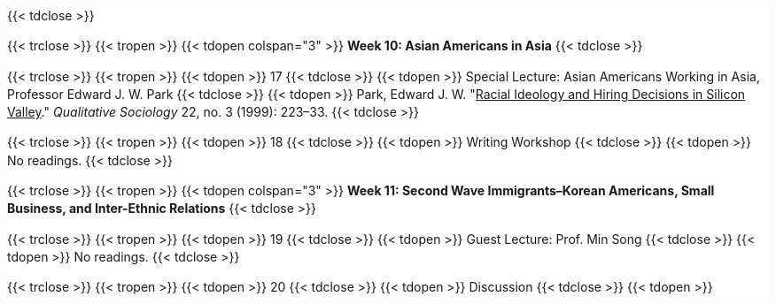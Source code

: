 
{{< tdclose >}}

{{< trclose >}}
{{< tropen >}}
{{< tdopen colspan="3" >}}
**Week 10: Asian Americans in Asia**
{{< tdclose >}}

{{< trclose >}}
{{< tropen >}}
{{< tdopen >}}
17
{{< tdclose >}}
{{< tdopen >}}
Special Lecture: Asian Americans Working in Asia, Professor Edward J. W. Park
{{< tdclose >}}
{{< tdopen >}}
Park, Edward J. W. "[Racial Ideology and Hiring Decisions in Silicon Valley](http://dx.doi.org/10.1023/A:1022905821460)." _Qualitative Sociology_ 22, no. 3 (1999): 223–33.
{{< tdclose >}}

{{< trclose >}}
{{< tropen >}}
{{< tdopen >}}
18
{{< tdclose >}}
{{< tdopen >}}
Writing Workshop
{{< tdclose >}}
{{< tdopen >}}
No readings.
{{< tdclose >}}

{{< trclose >}}
{{< tropen >}}
{{< tdopen colspan="3" >}}
**Week 11: Second Wave Immigrants–Korean Americans, Small Business, and Inter-Ethnic Relations**
{{< tdclose >}}

{{< trclose >}}
{{< tropen >}}
{{< tdopen >}}
19
{{< tdclose >}}
{{< tdopen >}}
Guest Lecture: Prof. Min Song
{{< tdclose >}}
{{< tdopen >}}
No readings.
{{< tdclose >}}

{{< trclose >}}
{{< tropen >}}
{{< tdopen >}}
20
{{< tdclose >}}
{{< tdopen >}}
Discussion
{{< tdclose >}}
{{< tdopen >}}
